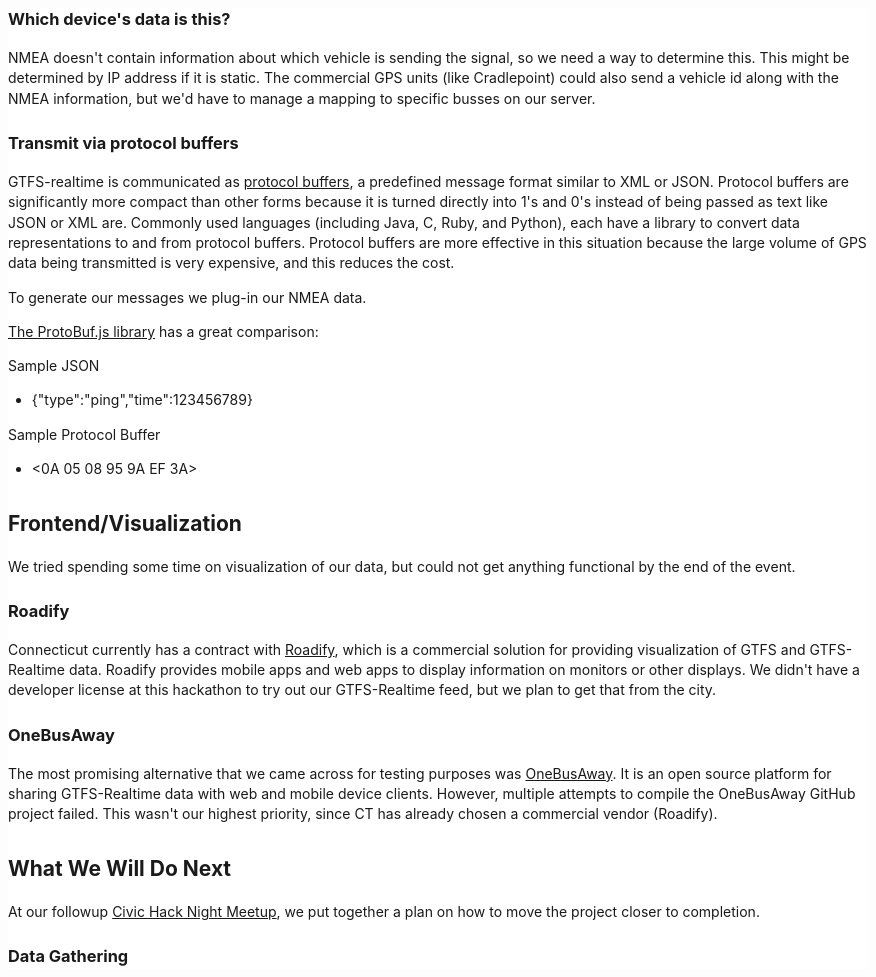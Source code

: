 ### Which device's data is this?
NMEA doesn't contain information about which vehicle is sending the signal, so we need a way to determine this. This might be determined by IP address if it is static. The commercial GPS units (like Cradlepoint) could also send a vehicle id along  with the NMEA information, but we'd have to manage a mapping to specific busses on our server.

### Transmit via protocol buffers
GTFS-realtime is communicated as [protocol buffers](https://code.google.com/p/protobuf/), a predefined message format similar to XML or JSON. Protocol buffers are significantly more compact than other forms because it is turned directly into 1's and 0's instead of being passed as text like JSON or XML are.  Commonly used languages (including Java, C, Ruby, and Python), each have a library to convert data representations to and from protocol buffers. Protocol buffers are more effective in this situation because the large volume of GPS data being transmitted is very expensive, and this reduces the cost.

To generate our messages we plug-in our NMEA data.

[The ProtoBuf.js library](https://github.com/dcodeIO/ProtoBuf.js/wiki/ProtoBuf.js-vs-JSON) has a great comparison:

Sample JSON

*   {"type":"ping","time":123456789}

Sample Protocol Buffer

*   <0A 05 08 95 9A EF 3A>

## Frontend/Visualization

We tried spending some time on visualization of our data, but could not get anything functional by the end of the event.


### Roadify
Connecticut currently has a contract with [Roadify](http://www.roadify.com/index.html), which is a commercial solution for providing visualization of GTFS and GTFS-Realtime data. Roadify provides mobile apps and web apps to display information on monitors or other displays. We didn't have a developer license at this hackathon to try out our GTFS-Realtime feed, but we plan to get that from the city.

### OneBusAway
The most promising alternative that we came across for testing purposes was [OneBusAway](https://github.com/OneBusAway). It is an open source platform for sharing GTFS-Realtime data with web and mobile device clients. However, multiple attempts to compile the OneBusAway GitHub project failed. This wasn't our highest priority, since CT has already chosen a commercial vendor (Roadify).

## What We Will Do Next

At our followup [Civic Hack Night Meetup](http://www.meetup.com/newhavenio/events/186330032/), we put together a plan on how to move the project closer to completion.

### Data Gathering
